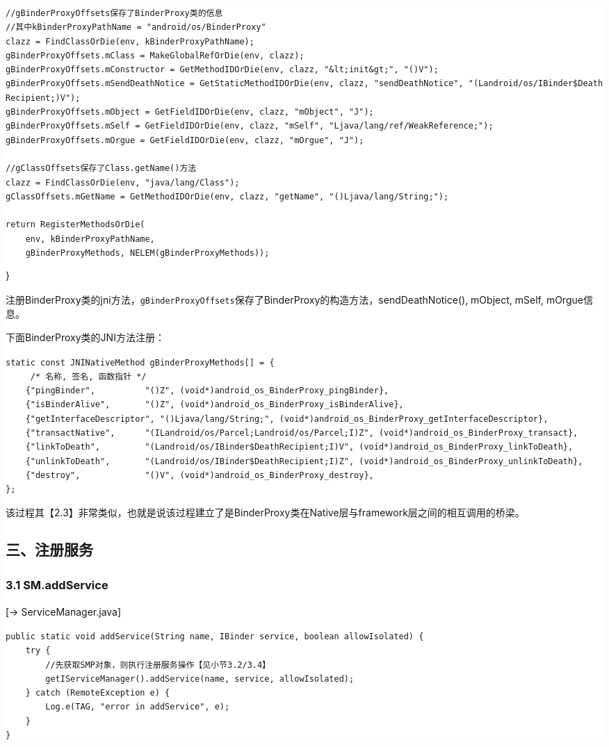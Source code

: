     //gBinderProxyOffsets保存了BinderProxy类的信息
    //其中kBinderProxyPathName = "android/os/BinderProxy"
    clazz = FindClassOrDie(env, kBinderProxyPathName);
    gBinderProxyOffsets.mClass = MakeGlobalRefOrDie(env, clazz);
    gBinderProxyOffsets.mConstructor = GetMethodIDOrDie(env, clazz, "&lt;init&gt;", "()V");
    gBinderProxyOffsets.mSendDeathNotice = GetStaticMethodIDOrDie(env, clazz, "sendDeathNotice", "(Landroid/os/IBinder$DeathRecipient;)V");
    gBinderProxyOffsets.mObject = GetFieldIDOrDie(env, clazz, "mObject", "J");
    gBinderProxyOffsets.mSelf = GetFieldIDOrDie(env, clazz, "mSelf", "Ljava/lang/ref/WeakReference;");
    gBinderProxyOffsets.mOrgue = GetFieldIDOrDie(env, clazz, "mOrgue", "J");

    //gClassOffsets保存了Class.getName()方法
    clazz = FindClassOrDie(env, "java/lang/Class");
    gClassOffsets.mGetName = GetMethodIDOrDie(env, clazz, "getName", "()Ljava/lang/String;");

    return RegisterMethodsOrDie(
        env, kBinderProxyPathName,
        gBinderProxyMethods, NELEM(gBinderProxyMethods));
}
</code></pre>

<p>注册BinderProxy类的jni方法，<code class="language-plaintext highlighter-rouge">gBinderProxyOffsets</code>保存了BinderProxy的<init>构造方法，sendDeathNotice(), mObject, mSelf, mOrgue信息。</init></p>

<p>下面BinderProxy类的JNI方法注册：</p>

<pre><code>static const JNINativeMethod gBinderProxyMethods[] = {
     /* 名称, 签名, 函数指针 */
    {"pingBinder",          "()Z", (void*)android_os_BinderProxy_pingBinder},
    {"isBinderAlive",       "()Z", (void*)android_os_BinderProxy_isBinderAlive},
    {"getInterfaceDescriptor", "()Ljava/lang/String;", (void*)android_os_BinderProxy_getInterfaceDescriptor},
    {"transactNative",      "(ILandroid/os/Parcel;Landroid/os/Parcel;I)Z", (void*)android_os_BinderProxy_transact},
    {"linkToDeath",         "(Landroid/os/IBinder$DeathRecipient;I)V", (void*)android_os_BinderProxy_linkToDeath},
    {"unlinkToDeath",       "(Landroid/os/IBinder$DeathRecipient;I)Z", (void*)android_os_BinderProxy_unlinkToDeath},
    {"destroy",             "()V", (void*)android_os_BinderProxy_destroy},
};
</code></pre>

<p>该过程其【2.3】非常类似，也就是说该过程建立了是BinderProxy类在Native层与framework层之间的相互调用的桥梁。</p>

<h2 id="三注册服务">三、注册服务</h2>

<h3 id="31-smaddservice">3.1 SM.addService</h3>
<p>[-&gt; ServiceManager.java]</p>

<pre><code>public static void addService(String name, IBinder service, boolean allowIsolated) {
    try {
        //先获取SMP对象，则执行注册服务操作【见小节3.2/3.4】
        getIServiceManager().addService(name, service, allowIsolated);
    } catch (RemoteException e) {
        Log.e(TAG, "error in addService", e);
    }
}
</code></pre>
